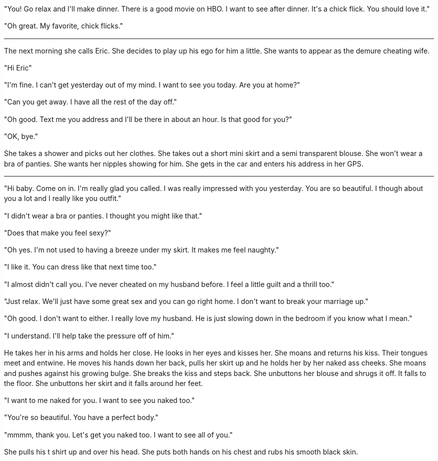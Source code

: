  "You! Go relax and I'll make dinner. There is a good movie on HBO. I want to see after dinner. It's a chick flick. You should love it." 

 "Oh great. My favorite, chick flicks." 

 ****************************** 

 The next morning she calls Eric. She decides to play up his ego for him a little. She wants to appear as the demure cheating wife. 

 "Hi Eric" 

 "I'm fine. I can't get yesterday out of my mind. I want to see you today. Are you at home?" 

 "Can you get away. I have all the rest of the day off." 

 "Oh good. Text me you address and I'll be there in about an hour. Is that good for you?" 

 "OK, bye." 

 She takes a shower and picks out her clothes. She takes out a short mini skirt and a semi transparent blouse. She won't wear a bra of panties. She wants her nipples showing for him. She gets in the car and enters his address in her GPS. 

 ***************************** 

 "Hi baby. Come on in. I'm really glad you called. I was really impressed with you yesterday. You are so beautiful. I though about you a lot and I really like you outfit." 

 "I didn't wear a bra or panties. I thought you might like that." 

 "Does that make you feel sexy?" 

 "Oh yes. I'm not used to having a breeze under my skirt. It makes me feel naughty." 

 "I like it. You can dress like that next time too." 

 "I almost didn't call you. I've never cheated on my husband before. I feel a little guilt and a thrill too." 

 "Just relax. We'll just have some great sex and you can go right home. I don't want to break your marriage up." 

 "Oh good. I don't want to either. I really love my husband. He is just slowing down in the bedroom if you know what I mean." 

 "I understand. I'll help take the pressure off of him." 

 He takes her in his arms and holds her close. He looks in her eyes and kisses her. She moans and returns his kiss. Their tongues meet and entwine. He moves his hands down her back, pulls her skirt up and he holds her by her naked ass cheeks. She moans and pushes against his growing bulge. She breaks the kiss and steps back. She unbuttons her blouse and shrugs it off. It falls to the floor. She unbuttons her skirt and it falls around her feet. 

 "I want to me naked for you. I want to see you naked too." 

 "You're so beautiful. You have a perfect body." 

 "mmmm, thank you. Let's get you naked too. I want to see all of you." 

 She pulls his t shirt up and over his head. She puts both hands on his chest and rubs his smooth black skin. 
